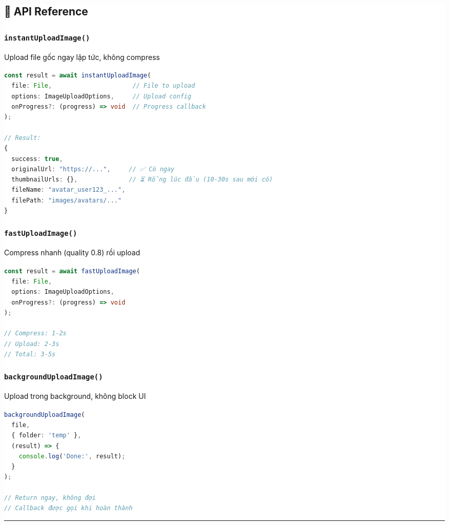 ## 🔧 API Reference

### `instantUploadImage()`
Upload file gốc ngay lập tức, không compress

```typescript
const result = await instantUploadImage(
  file: File,                      // File to upload
  options: ImageUploadOptions,     // Upload config
  onProgress?: (progress) => void  // Progress callback
);

// Result:
{
  success: true,
  originalUrl: "https://...",     // ✅ Có ngay
  thumbnailUrls: {},              // ⏳ Rỗng lúc đầu (10-30s sau mới có)
  fileName: "avatar_user123_...",
  filePath: "images/avatars/..."
}
```

### `fastUploadImage()`
Compress nhanh (quality 0.8) rồi upload

```typescript
const result = await fastUploadImage(
  file: File,
  options: ImageUploadOptions,
  onProgress?: (progress) => void
);

// Compress: 1-2s
// Upload: 2-3s
// Total: 3-5s
```

### `backgroundUploadImage()`
Upload trong background, không block UI

```typescript
backgroundUploadImage(
  file,
  { folder: 'temp' },
  (result) => {
    console.log('Done:', result);
  }
);

// Return ngay, không đợi
// Callback được gọi khi hoàn thành
```

---